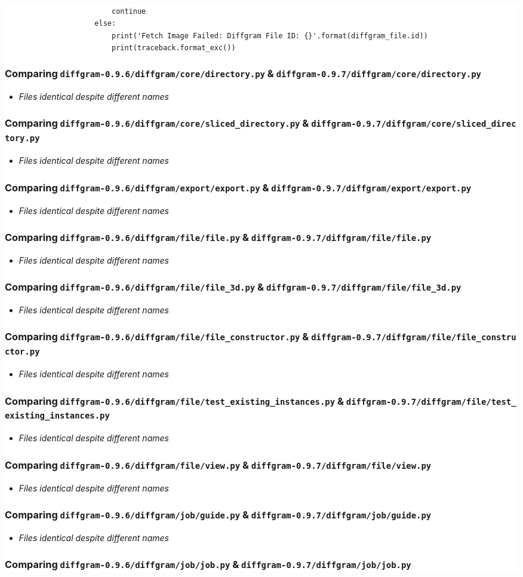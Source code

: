 ```diff
                         continue
                     else:
                         print('Fetch Image Failed: Diffgram File ID: {}'.format(diffgram_file.id))
                         print(traceback.format_exc())
```

### Comparing `diffgram-0.9.6/diffgram/core/directory.py` & `diffgram-0.9.7/diffgram/core/directory.py`

 * *Files identical despite different names*

### Comparing `diffgram-0.9.6/diffgram/core/sliced_directory.py` & `diffgram-0.9.7/diffgram/core/sliced_directory.py`

 * *Files identical despite different names*

### Comparing `diffgram-0.9.6/diffgram/export/export.py` & `diffgram-0.9.7/diffgram/export/export.py`

 * *Files identical despite different names*

### Comparing `diffgram-0.9.6/diffgram/file/file.py` & `diffgram-0.9.7/diffgram/file/file.py`

 * *Files identical despite different names*

### Comparing `diffgram-0.9.6/diffgram/file/file_3d.py` & `diffgram-0.9.7/diffgram/file/file_3d.py`

 * *Files identical despite different names*

### Comparing `diffgram-0.9.6/diffgram/file/file_constructor.py` & `diffgram-0.9.7/diffgram/file/file_constructor.py`

 * *Files identical despite different names*

### Comparing `diffgram-0.9.6/diffgram/file/test_existing_instances.py` & `diffgram-0.9.7/diffgram/file/test_existing_instances.py`

 * *Files identical despite different names*

### Comparing `diffgram-0.9.6/diffgram/file/view.py` & `diffgram-0.9.7/diffgram/file/view.py`

 * *Files identical despite different names*

### Comparing `diffgram-0.9.6/diffgram/job/guide.py` & `diffgram-0.9.7/diffgram/job/guide.py`

 * *Files identical despite different names*

### Comparing `diffgram-0.9.6/diffgram/job/job.py` & `diffgram-0.9.7/diffgram/job/job.py`
